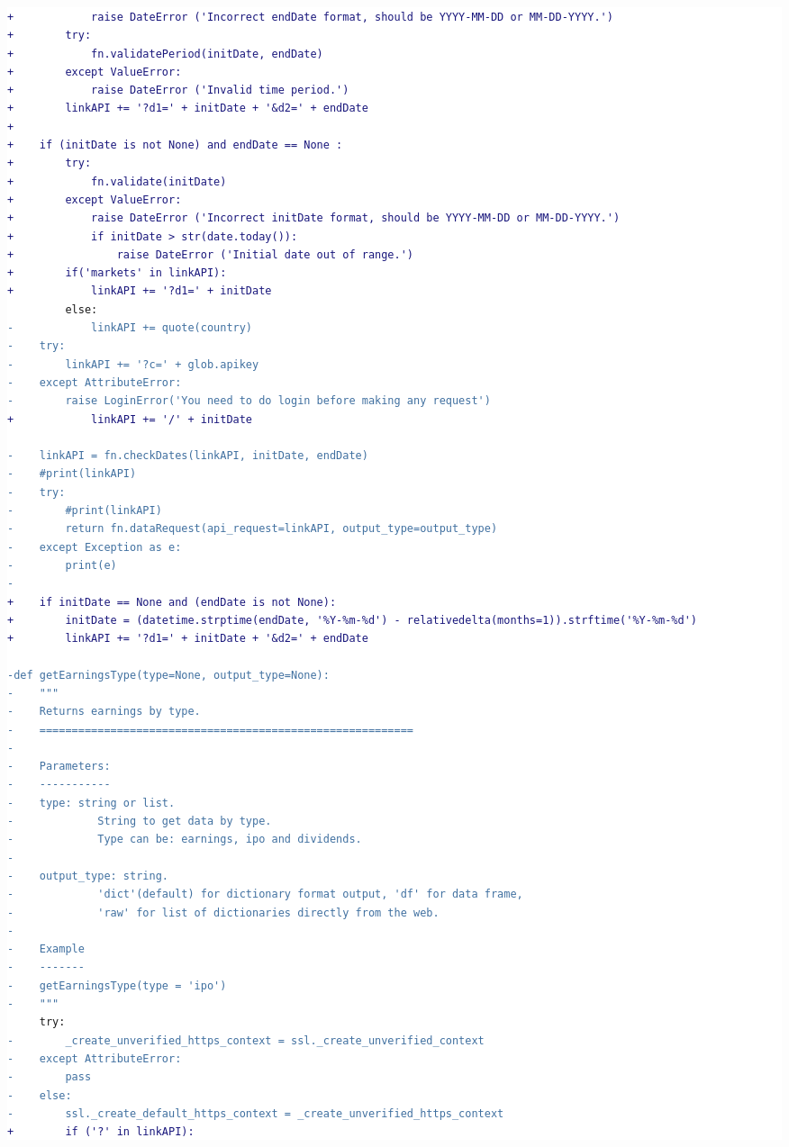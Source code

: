 ```diff
+            raise DateError ('Incorrect endDate format, should be YYYY-MM-DD or MM-DD-YYYY.')
+        try:        
+            fn.validatePeriod(initDate, endDate)
+        except ValueError:
+            raise DateError ('Invalid time period.')
+        linkAPI += '?d1=' + initDate + '&d2=' + endDate
+    
+    if (initDate is not None) and endDate == None :        
+        try: 
+            fn.validate(initDate)
+        except ValueError:
+            raise DateError ('Incorrect initDate format, should be YYYY-MM-DD or MM-DD-YYYY.')
+            if initDate > str(date.today()):
+                raise DateError ('Initial date out of range.')
+        if('markets' in linkAPI):
+            linkAPI += '?d1=' + initDate
         else:
-            linkAPI += quote(country)
-    try:
-        linkAPI += '?c=' + glob.apikey
-    except AttributeError:
-        raise LoginError('You need to do login before making any request')
+            linkAPI += '/' + initDate
         
-    linkAPI = fn.checkDates(linkAPI, initDate, endDate)
-    #print(linkAPI)
-    try:
-        #print(linkAPI)
-        return fn.dataRequest(api_request=linkAPI, output_type=output_type)
-    except Exception as e:
-        print(e)
-
+    if initDate == None and (endDate is not None):
+        initDate = (datetime.strptime(endDate, '%Y-%m-%d') - relativedelta(months=1)).strftime('%Y-%m-%d')
+        linkAPI += '?d1=' + initDate + '&d2=' + endDate
 
-def getEarningsType(type=None, output_type=None):
-    """
-    Returns earnings by type.
-    ==========================================================
-
-    Parameters:
-    -----------
-    type: string or list.
-             String to get data by type.
-             Type can be: earnings, ipo and dividends.
-
-    output_type: string.
-             'dict'(default) for dictionary format output, 'df' for data frame,
-             'raw' for list of dictionaries directly from the web.  
-
-    Example
-    -------
-    getEarningsType(type = 'ipo')
-    """
     try:
-        _create_unverified_https_context = ssl._create_unverified_context
-    except AttributeError:
-        pass
-    else:
-        ssl._create_default_https_context = _create_unverified_https_context
+        if ('?' in linkAPI):
```